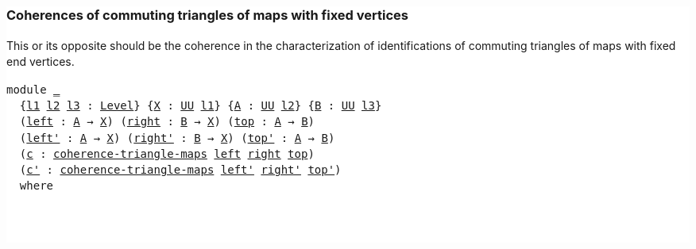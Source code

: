 ### Coherences of commuting triangles of maps with fixed vertices

This or its opposite should be the coherence in the characterization of
identifications of commuting triangles of maps with fixed end vertices.

<pre class="Agda"><a id="4851" class="Keyword">module</a> <a id="4858" href="foundation.commuting-triangles-of-maps.html#4858" class="Module">_</a>
  <a id="4862" class="Symbol">{</a><a id="4863" href="foundation.commuting-triangles-of-maps.html#4863" class="Bound">l1</a> <a id="4866" href="foundation.commuting-triangles-of-maps.html#4866" class="Bound">l2</a> <a id="4869" href="foundation.commuting-triangles-of-maps.html#4869" class="Bound">l3</a> <a id="4872" class="Symbol">:</a> <a id="4874" href="Agda.Primitive.html#742" class="Postulate">Level</a><a id="4879" class="Symbol">}</a> <a id="4881" class="Symbol">{</a><a id="4882" href="foundation.commuting-triangles-of-maps.html#4882" class="Bound">X</a> <a id="4884" class="Symbol">:</a> <a id="4886" href="Agda.Primitive.html#388" class="Primitive">UU</a> <a id="4889" href="foundation.commuting-triangles-of-maps.html#4863" class="Bound">l1</a><a id="4891" class="Symbol">}</a> <a id="4893" class="Symbol">{</a><a id="4894" href="foundation.commuting-triangles-of-maps.html#4894" class="Bound">A</a> <a id="4896" class="Symbol">:</a> <a id="4898" href="Agda.Primitive.html#388" class="Primitive">UU</a> <a id="4901" href="foundation.commuting-triangles-of-maps.html#4866" class="Bound">l2</a><a id="4903" class="Symbol">}</a> <a id="4905" class="Symbol">{</a><a id="4906" href="foundation.commuting-triangles-of-maps.html#4906" class="Bound">B</a> <a id="4908" class="Symbol">:</a> <a id="4910" href="Agda.Primitive.html#388" class="Primitive">UU</a> <a id="4913" href="foundation.commuting-triangles-of-maps.html#4869" class="Bound">l3</a><a id="4915" class="Symbol">}</a>
  <a id="4919" class="Symbol">(</a><a id="4920" href="foundation.commuting-triangles-of-maps.html#4920" class="Bound">left</a> <a id="4925" class="Symbol">:</a> <a id="4927" href="foundation.commuting-triangles-of-maps.html#4894" class="Bound">A</a> <a id="4929" class="Symbol">→</a> <a id="4931" href="foundation.commuting-triangles-of-maps.html#4882" class="Bound">X</a><a id="4932" class="Symbol">)</a> <a id="4934" class="Symbol">(</a><a id="4935" href="foundation.commuting-triangles-of-maps.html#4935" class="Bound">right</a> <a id="4941" class="Symbol">:</a> <a id="4943" href="foundation.commuting-triangles-of-maps.html#4906" class="Bound">B</a> <a id="4945" class="Symbol">→</a> <a id="4947" href="foundation.commuting-triangles-of-maps.html#4882" class="Bound">X</a><a id="4948" class="Symbol">)</a> <a id="4950" class="Symbol">(</a><a id="4951" href="foundation.commuting-triangles-of-maps.html#4951" class="Bound">top</a> <a id="4955" class="Symbol">:</a> <a id="4957" href="foundation.commuting-triangles-of-maps.html#4894" class="Bound">A</a> <a id="4959" class="Symbol">→</a> <a id="4961" href="foundation.commuting-triangles-of-maps.html#4906" class="Bound">B</a><a id="4962" class="Symbol">)</a>
  <a id="4966" class="Symbol">(</a><a id="4967" href="foundation.commuting-triangles-of-maps.html#4967" class="Bound">left&#39;</a> <a id="4973" class="Symbol">:</a> <a id="4975" href="foundation.commuting-triangles-of-maps.html#4894" class="Bound">A</a> <a id="4977" class="Symbol">→</a> <a id="4979" href="foundation.commuting-triangles-of-maps.html#4882" class="Bound">X</a><a id="4980" class="Symbol">)</a> <a id="4982" class="Symbol">(</a><a id="4983" href="foundation.commuting-triangles-of-maps.html#4983" class="Bound">right&#39;</a> <a id="4990" class="Symbol">:</a> <a id="4992" href="foundation.commuting-triangles-of-maps.html#4906" class="Bound">B</a> <a id="4994" class="Symbol">→</a> <a id="4996" href="foundation.commuting-triangles-of-maps.html#4882" class="Bound">X</a><a id="4997" class="Symbol">)</a> <a id="4999" class="Symbol">(</a><a id="5000" href="foundation.commuting-triangles-of-maps.html#5000" class="Bound">top&#39;</a> <a id="5005" class="Symbol">:</a> <a id="5007" href="foundation.commuting-triangles-of-maps.html#4894" class="Bound">A</a> <a id="5009" class="Symbol">→</a> <a id="5011" href="foundation.commuting-triangles-of-maps.html#4906" class="Bound">B</a><a id="5012" class="Symbol">)</a>
  <a id="5016" class="Symbol">(</a><a id="5017" href="foundation.commuting-triangles-of-maps.html#5017" class="Bound">c</a> <a id="5019" class="Symbol">:</a> <a id="5021" href="foundation-core.commuting-triangles-of-maps.html#867" class="Function">coherence-triangle-maps</a> <a id="5045" href="foundation.commuting-triangles-of-maps.html#4920" class="Bound">left</a> <a id="5050" href="foundation.commuting-triangles-of-maps.html#4935" class="Bound">right</a> <a id="5056" href="foundation.commuting-triangles-of-maps.html#4951" class="Bound">top</a><a id="5059" class="Symbol">)</a>
  <a id="5063" class="Symbol">(</a><a id="5064" href="foundation.commuting-triangles-of-maps.html#5064" class="Bound">c&#39;</a> <a id="5067" class="Symbol">:</a> <a id="5069" href="foundation-core.commuting-triangles-of-maps.html#867" class="Function">coherence-triangle-maps</a> <a id="5093" href="foundation.commuting-triangles-of-maps.html#4967" class="Bound">left&#39;</a> <a id="5099" href="foundation.commuting-triangles-of-maps.html#4983" class="Bound">right&#39;</a> <a id="5106" href="foundation.commuting-triangles-of-maps.html#5000" class="Bound">top&#39;</a><a id="5110" class="Symbol">)</a>
  <a id="5114" class="Keyword">where</a>

